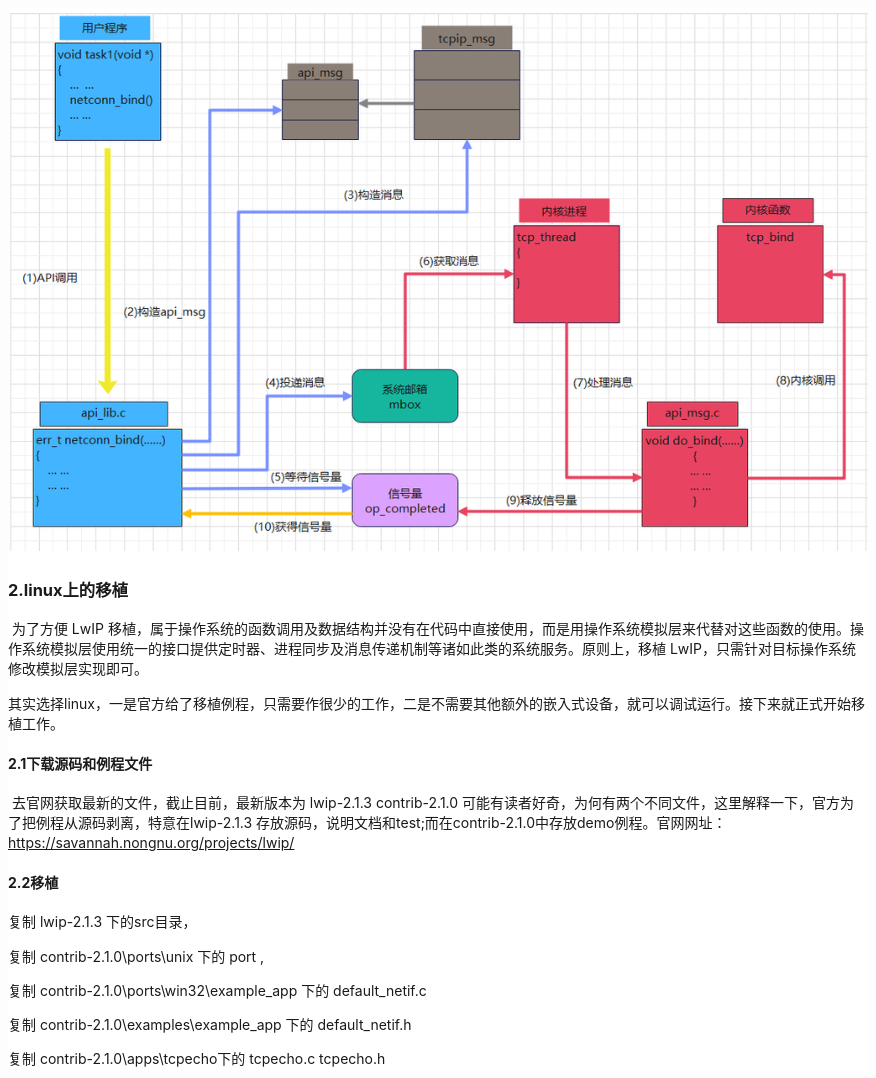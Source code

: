 ![image-20220502203352184](lwip协议栈设计.assets/image-20220502203352184-16514948344407.png)





### 2.linux上的移植

​		为了方便 LwIP 移植，属于操作系统的函数调用及数据结构并没有在代码中直接使用，而是用操作系统模拟层来代替对这些函数的使用。操作系统模拟层使用统一的接口提供定时器、进程同步及消息传递机制等诸如此类的系统服务。原则上，移植 LwIP，只需针对目标操作系统修改模拟层实现即可。

​		其实选择linux，一是官方给了移植例程，只需要作很少的工作，二是不需要其他额外的嵌入式设备，就可以调试运行。接下来就正式开始移植工作。

#### 2.1下载源码和例程文件

​		去官网获取最新的文件，截止目前，最新版本为 lwip-2.1.3  contrib-2.1.0  可能有读者好奇，为何有两个不同文件，这里解释一下，官方为了把例程从源码剥离，特意在lwip-2.1.3 存放源码，说明文档和test;而在contrib-2.1.0中存放demo例程。官网网址：https://savannah.nongnu.org/projects/lwip/

#### 2.2移植

复制 lwip-2.1.3 下的src目录， 

复制 contrib-2.1.0\ports\unix 下的 port ,

复制  contrib-2.1.0\ports\win32\example_app 下的 default_netif.c

复制 contrib-2.1.0\examples\example_app 下的 default_netif.h

复制 contrib-2.1.0\apps\tcpecho下的  tcpecho.c tcpecho.h
